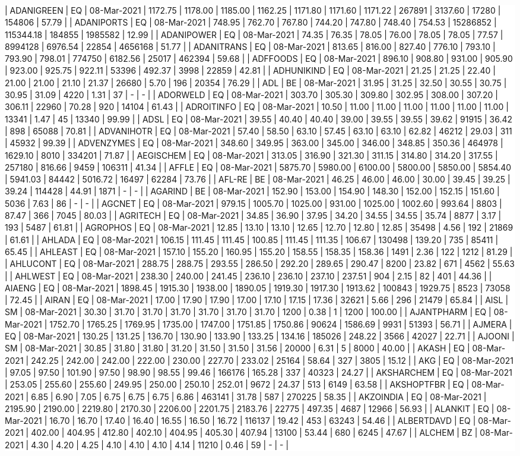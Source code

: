 | ADANIGREEN | EQ | 08-Mar-2021 | 1172.75 | 1178.00 | 1185.00 | 1162.25 | 1171.80 | 1171.60 | 1171.22 | 267891 | 3137.60 | 17280 | 154806 | 57.79 |
| ADANIPORTS | EQ | 08-Mar-2021 | 748.95 | 762.70 | 767.80 | 744.20 | 747.80 | 748.40 | 754.53 | 15286852 | 115344.18 | 184855 | 1985582 | 12.99 |
| ADANIPOWER | EQ | 08-Mar-2021 | 74.35 | 76.35 | 78.05 | 76.00 | 78.05 | 78.05 | 77.57 | 8994128 | 6976.54 | 22854 | 4656168 | 51.77 |
| ADANITRANS | EQ | 08-Mar-2021 | 813.65 | 816.00 | 827.40 | 776.10 | 793.10 | 793.90 | 798.01 | 774750 | 6182.56 | 25017 | 462394 | 59.68 |
| ADFFOODS | EQ | 08-Mar-2021 | 896.10 | 908.80 | 931.00 | 905.90 | 923.00 | 925.75 | 922.11 | 53396 | 492.37 | 3998 | 22859 | 42.81 |
| ADHUNIKIND | EQ | 08-Mar-2021 | 21.25 | 21.25 | 22.40 | 21.00 | 21.00 | 21.10 | 21.37 | 26680 | 5.70 | 196 | 20354 | 76.29 |
| ADL | BE | 08-Mar-2021 | 31.95 | 31.25 | 32.50 | 30.55 | 30.75 | 30.95 | 31.09 | 4220 | 1.31 | 37 | - | - |
| ADORWELD | EQ | 08-Mar-2021 | 303.70 | 305.30 | 309.80 | 302.95 | 308.00 | 307.20 | 306.11 | 22960 | 70.28 | 920 | 14104 | 61.43 |
| ADROITINFO | EQ | 08-Mar-2021 | 10.50 | 11.00 | 11.00 | 11.00 | 11.00 | 11.00 | 11.00 | 13341 | 1.47 | 45 | 13340 | 99.99 |
| ADSL | EQ | 08-Mar-2021 | 39.55 | 40.40 | 40.40 | 39.00 | 39.55 | 39.55 | 39.62 | 91915 | 36.42 | 898 | 65088 | 70.81 |
| ADVANIHOTR | EQ | 08-Mar-2021 | 57.40 | 58.50 | 63.10 | 57.45 | 63.10 | 63.10 | 62.82 | 46212 | 29.03 | 311 | 45932 | 99.39 |
| ADVENZYMES | EQ | 08-Mar-2021 | 348.60 | 349.95 | 363.00 | 345.00 | 346.00 | 348.85 | 350.36 | 464978 | 1629.10 | 8010 | 334201 | 71.87 |
| AEGISCHEM | EQ | 08-Mar-2021 | 313.05 | 316.90 | 321.30 | 311.15 | 314.80 | 314.20 | 317.55 | 257180 | 816.66 | 9459 | 106311 | 41.34 |
| AFFLE | EQ | 08-Mar-2021 | 5875.70 | 5980.00 | 6100.00 | 5800.00 | 5850.00 | 5854.40 | 5941.03 | 84442 | 5016.72 | 16497 | 62284 | 73.76 |
| AFL-RE | BE | 08-Mar-2021 | 46.25 | 46.00 | 46.00 | 30.00 | 39.45 | 39.25 | 39.24 | 114428 | 44.91 | 1871 | - | - |
| AGARIND | BE | 08-Mar-2021 | 152.90 | 153.00 | 154.90 | 148.30 | 152.00 | 152.15 | 151.60 | 5036 | 7.63 | 86 | - | - |
| AGCNET | EQ | 08-Mar-2021 | 979.15 | 1005.70 | 1025.00 | 931.00 | 1025.00 | 1002.60 | 993.64 | 8803 | 87.47 | 366 | 7045 | 80.03 |
| AGRITECH | EQ | 08-Mar-2021 | 34.85 | 36.90 | 37.95 | 34.20 | 34.55 | 34.55 | 35.74 | 8877 | 3.17 | 193 | 5487 | 61.81 |
| AGROPHOS | EQ | 08-Mar-2021 | 12.85 | 13.10 | 13.10 | 12.65 | 12.70 | 12.80 | 12.85 | 35498 | 4.56 | 192 | 21869 | 61.61 |
| AHLADA | EQ | 08-Mar-2021 | 106.15 | 111.45 | 111.45 | 100.85 | 111.45 | 111.35 | 106.67 | 130498 | 139.20 | 735 | 85411 | 65.45 |
| AHLEAST | EQ | 08-Mar-2021 | 157.10 | 155.20 | 160.95 | 155.20 | 158.55 | 158.35 | 158.36 | 1491 | 2.36 | 122 | 1212 | 81.29 |
| AHLUCONT | EQ | 08-Mar-2021 | 288.75 | 288.75 | 293.55 | 286.50 | 292.20 | 289.65 | 290.47 | 8200 | 23.82 | 671 | 4562 | 55.63 |
| AHLWEST | EQ | 08-Mar-2021 | 238.30 | 240.00 | 241.45 | 236.10 | 236.10 | 237.10 | 237.51 | 904 | 2.15 | 82 | 401 | 44.36 |
| AIAENG | EQ | 08-Mar-2021 | 1898.45 | 1915.30 | 1938.00 | 1890.05 | 1919.30 | 1917.30 | 1913.62 | 100843 | 1929.75 | 8523 | 73058 | 72.45 |
| AIRAN | EQ | 08-Mar-2021 | 17.00 | 17.90 | 17.90 | 17.00 | 17.10 | 17.15 | 17.36 | 32621 | 5.66 | 296 | 21479 | 65.84 |
| AISL | SM | 08-Mar-2021 | 30.30 | 31.70 | 31.70 | 31.70 | 31.70 | 31.70 | 31.70 | 1200 | 0.38 | 1 | 1200 | 100.00 |
| AJANTPHARM | EQ | 08-Mar-2021 | 1752.70 | 1765.25 | 1769.95 | 1735.00 | 1747.00 | 1751.85 | 1750.86 | 90624 | 1586.69 | 9931 | 51393 | 56.71 |
| AJMERA | EQ | 08-Mar-2021 | 130.25 | 131.25 | 136.70 | 130.90 | 133.90 | 133.25 | 134.16 | 185026 | 248.22 | 3566 | 42027 | 22.71 |
| AJOONI | SM | 08-Mar-2021 | 30.85 | 31.80 | 31.80 | 31.20 | 31.50 | 31.50 | 31.56 | 20000 | 6.31 | 5 | 8000 | 40.00 |
| AKASH | EQ | 08-Mar-2021 | 242.25 | 242.00 | 242.00 | 222.00 | 230.00 | 227.70 | 233.02 | 25164 | 58.64 | 327 | 3805 | 15.12 |
| AKG | EQ | 08-Mar-2021 | 97.05 | 97.50 | 101.90 | 97.50 | 98.90 | 98.55 | 99.46 | 166176 | 165.28 | 337 | 40323 | 24.27 |
| AKSHARCHEM | EQ | 08-Mar-2021 | 253.05 | 255.60 | 255.60 | 249.95 | 250.00 | 250.10 | 252.01 | 9672 | 24.37 | 513 | 6149 | 63.58 |
| AKSHOPTFBR | EQ | 08-Mar-2021 | 6.85 | 6.90 | 7.05 | 6.75 | 6.75 | 6.75 | 6.86 | 463141 | 31.78 | 587 | 270225 | 58.35 |
| AKZOINDIA | EQ | 08-Mar-2021 | 2195.90 | 2190.00 | 2219.80 | 2170.30 | 2206.00 | 2201.75 | 2183.76 | 22775 | 497.35 | 4687 | 12966 | 56.93 |
| ALANKIT | EQ | 08-Mar-2021 | 16.70 | 16.70 | 17.40 | 16.40 | 16.55 | 16.50 | 16.72 | 116137 | 19.42 | 453 | 63243 | 54.46 |
| ALBERTDAVD | EQ | 08-Mar-2021 | 402.00 | 404.95 | 412.80 | 402.10 | 404.95 | 405.30 | 407.94 | 13100 | 53.44 | 680 | 6245 | 47.67 |
| ALCHEM | BZ | 08-Mar-2021 | 4.30 | 4.20 | 4.25 | 4.10 | 4.10 | 4.10 | 4.14 | 11210 | 0.46 | 59 | - | - |